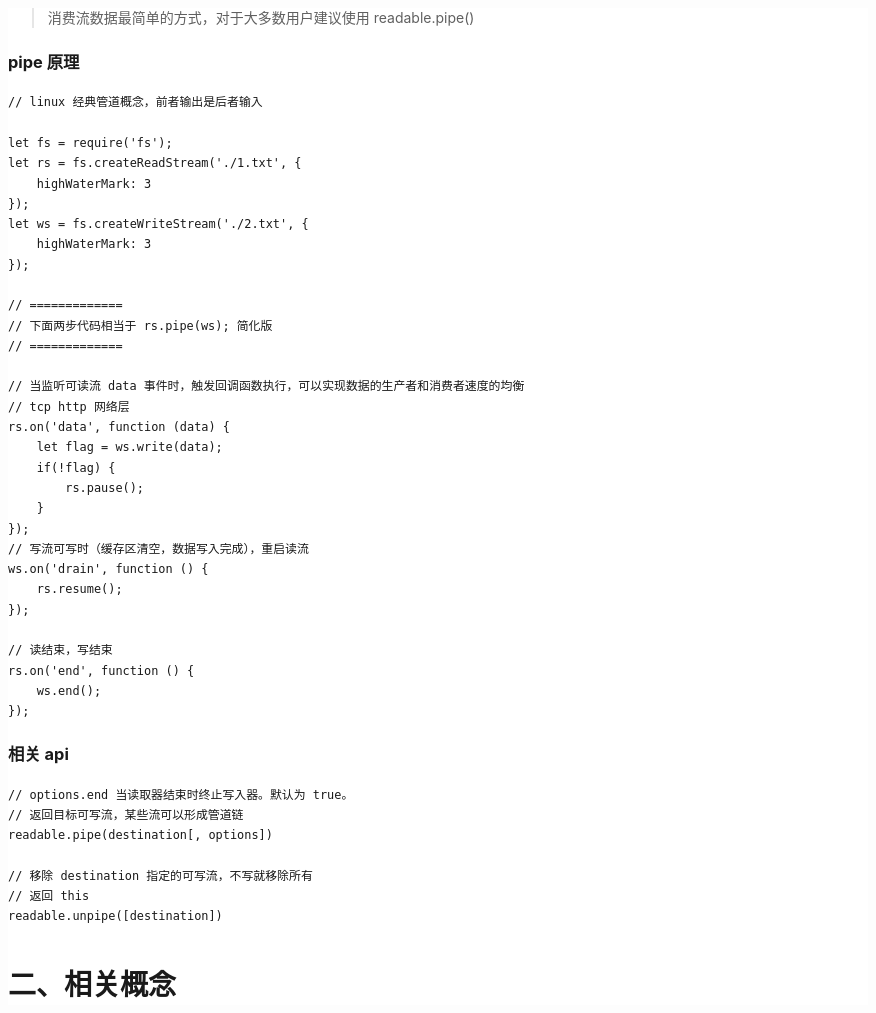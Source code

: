 > 消费流数据最简单的方式，对于大多数用户建议使用 readable.pipe()

### pipe 原理

```
// linux 经典管道概念，前者输出是后者输入

let fs = require('fs');
let rs = fs.createReadStream('./1.txt', {
    highWaterMark: 3
});
let ws = fs.createWriteStream('./2.txt', {
    highWaterMark: 3
});

// =============
// 下面两步代码相当于 rs.pipe(ws); 简化版
// =============

// 当监听可读流 data 事件时，触发回调函数执行，可以实现数据的生产者和消费者速度的均衡
// tcp http 网络层
rs.on('data', function (data) {
    let flag = ws.write(data);
    if(!flag) {
        rs.pause();
    }
});
// 写流可写时（缓存区清空，数据写入完成），重启读流
ws.on('drain', function () {
    rs.resume();
});

// 读结束，写结束
rs.on('end', function () {
    ws.end();
});
```

### 相关 api

```
// options.end 当读取器结束时终止写入器。默认为 true。
// 返回目标可写流，某些流可以形成管道链
readable.pipe(destination[, options])

// 移除 destination 指定的可写流，不写就移除所有
// 返回 this
readable.unpipe([destination])
```

# 二、相关概念
